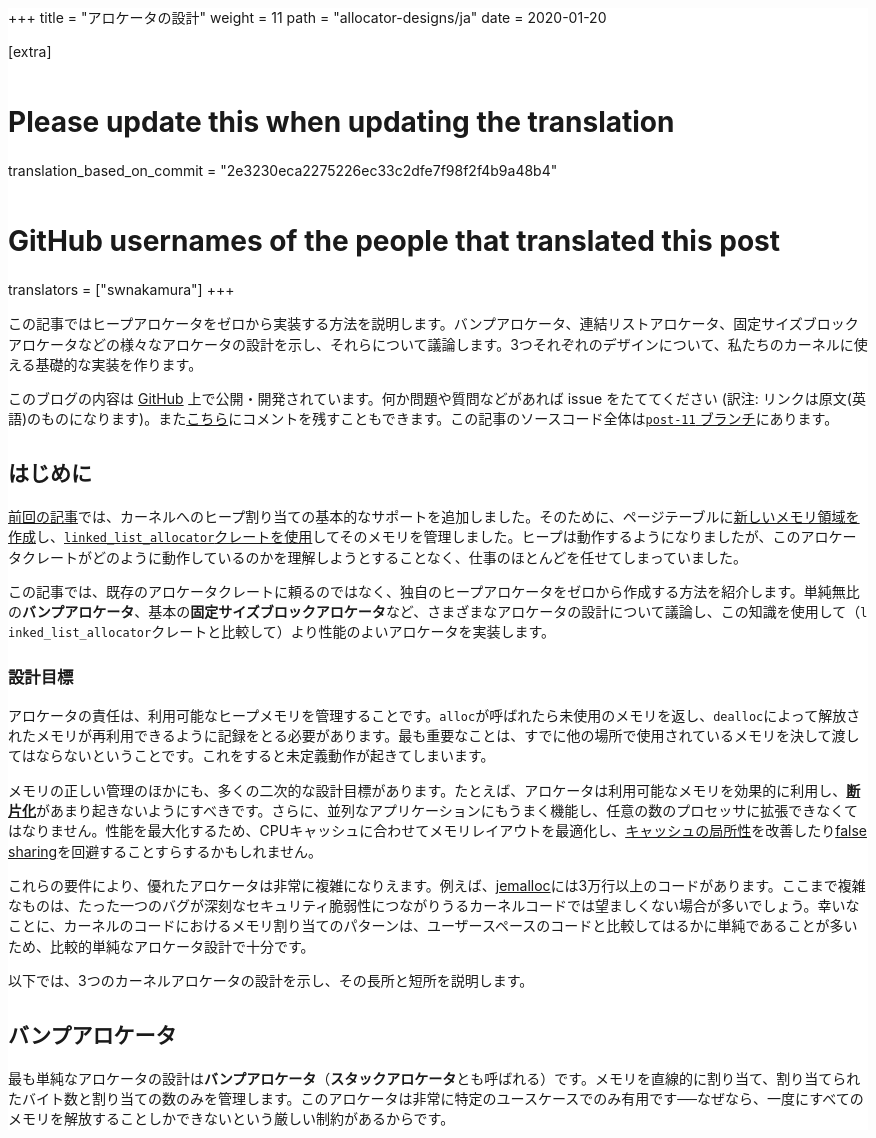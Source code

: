 +++
title = "アロケータの設計"
weight = 11
path = "allocator-designs/ja"
date = 2020-01-20

[extra]
# Please update this when updating the translation
translation_based_on_commit = "2e3230eca2275226ec33c2dfe7f98f2f4b9a48b4"
# GitHub usernames of the people that translated this post
translators = ["swnakamura"]
+++

この記事ではヒープアロケータをゼロから実装する方法を説明します。バンプアロケータ、連結リストアロケータ、固定サイズブロックアロケータなどの様々なアロケータの設計を示し、それらについて議論します。3つそれぞれのデザインについて、私たちのカーネルに使える基礎的な実装を作ります。



このブログの内容は [GitHub] 上で公開・開発されています。何か問題や質問などがあれば issue をたててください (訳注: リンクは原文(英語)のものになります)。また[こちら][at the bottom]にコメントを残すこともできます。この記事のソースコード全体は[`post-11` ブランチ][post branch]にあります。

[GitHub]: https://github.com/phil-opp/blog_os
[at the bottom]: #comments

[post branch]: https://github.com/phil-opp/blog_os/tree/post-11



## はじめに

[前回の記事][previous post]では、カーネルへのヒープ割り当ての基本的なサポートを追加しました。そのために、ページテーブルに[新しいメモリ領域を作成][map-heap]し、[`linked_list_allocator`クレートを使用][use-alloc-crate]してそのメモリを管理しました。ヒープは動作するようになりましたが、このアロケータクレートがどのように動作しているのかを理解しようとすることなく、仕事のほとんどを任せてしまっていました。

[previous post]: @/edition-2/posts/10-heap-allocation/index.ja.md
[map-heap]: @/edition-2/posts/10-heap-allocation/index.ja.md#creating-a-kernel-heap
[use-alloc-crate]: @/edition-2/posts/10-heap-allocation/index.ja.md#aroketakuretowoshi-u

この記事では、既存のアロケータクレートに頼るのではなく、独自のヒープアロケータをゼロから作成する方法を紹介します。単純無比の**バンプアロケータ**、基本の**固定サイズブロックアロケータ**など、さまざまなアロケータの設計について議論し、この知識を使用して（`linked_list_allocator`クレートと比較して）より性能のよいアロケータを実装します。

### 設計目標

アロケータの責任は、利用可能なヒープメモリを管理することです。`alloc`が呼ばれたら未使用のメモリを返し、`dealloc`によって解放されたメモリが再利用できるように記録をとる必要があります。最も重要なことは、すでに他の場所で使用されているメモリを決して渡してはならないということです。これをすると未定義動作が起きてしまいます。

メモリの正しい管理のほかにも、多くの二次的な設計目標があります。たとえば、アロケータは利用可能なメモリを効果的に利用し、[**断片化**][_fragmentation_]があまり起きないようにすべきです。さらに、並列なアプリケーションにもうまく機能し、任意の数のプロセッサに拡張できなくてはなりません。性能を最大化するため、CPUキャッシュに合わせてメモリレイアウトを最適化し、[キャッシュの局所性][cache locality]を改善したり[false sharing]を回避することすらするかもしれません。

[cache locality]: https://www.geeksforgeeks.org/locality-of-reference-and-cache-operation-in-cache-memory/
[_fragmentation_]: https://en.wikipedia.org/wiki/Fragmentation_(computing)
[false sharing]: https://mechanical-sympathy.blogspot.de/2011/07/false-sharing.html

これらの要件により、優れたアロケータは非常に複雑になりえます。例えば、[jemalloc]には3万行以上のコードがあります。ここまで複雑なものは、たった一つのバグが深刻なセキュリティ脆弱性につながりうるカーネルコードでは望ましくない場合が多いでしょう。幸いなことに、カーネルのコードにおけるメモリ割り当てのパターンは、ユーザースペースのコードと比較してはるかに単純であることが多いため、比較的単純なアロケータ設計で十分です。

[jemalloc]: http://jemalloc.net/

以下では、3つのカーネルアロケータの設計を示し、その長所と短所を説明します。

## バンプアロケータ

最も単純なアロケータの設計は**バンプアロケータ**（**スタックアロケータ**とも呼ばれる）です。メモリを直線的に割り当て、割り当てられたバイト数と割り当ての数のみを管理します。このアロケータは非常に特定のユースケースでのみ有用です──なぜなら、一度にすべてのメモリを解放することしかできないという厳しい制約があるからです。


[global-alloc]: @/edition-2/posts/10-heap-allocation/index.ja.md#aroketaintahuesu
[`GlobalAlloc`]: https://doc.rust-lang.org/alloc/alloc/trait.GlobalAlloc.html
[`alloc`]: https://doc.rust-lang.org/alloc/alloc/trait.GlobalAlloc.html#tymethod.alloc
[`dealloc`]: https://doc.rust-lang.org/alloc/alloc/trait.GlobalAlloc.html#tymethod.dealloc
[global-allocator]:  @/edition-2/posts/10-heap-allocation/index.ja.md#global-allocator-shu-xing
[interior mutability]: https://doc.rust-lang.org/book/ch15-05-interior-mutability.html
[vga-mutex]: @/edition-2/posts/03-vga-text-buffer/index.ja.md#supinrotuku
[`spin::Mutex`]: https://docs.rs/spin/0.5.0/spin/struct.Mutex.html
[mutual exclusion]: https://en.wikipedia.org/wiki/Mutual_exclusion
[`Mutex::lock`]: https://docs.rs/spin/0.5.0/spin/struct.Mutex.html#method.lock
[`checked_add`]: https://doc.rust-lang.org/std/primitive.usize.html#method.checked_add
[`Layout`]: https://doc.rust-lang.org/alloc/alloc/struct.Layout.html
[remainder]: https://en.wikipedia.org/wiki/Euclidean_division
[`Layout`]: https://doc.rust-lang.org/alloc/alloc/struct.Layout.html
[bitmask]: https://en.wikipedia.org/wiki/Mask_(computing)
[binary representation]: https://en.wikipedia.org/wiki/Binary_number#Representation
[bitwise `NOT`]: https://en.wikipedia.org/wiki/Bitwise_operation#NOT
[bitwise `AND`]: https://en.wikipedia.org/wiki/Bitwise_operation#AND
[`const` functions]: https://doc.rust-lang.org/reference/items/functions.html#const-functions
[`heap_allocation` tests]: @/edition-2/posts/10-heap-allocation/index.ja.md#tesutowozhui-jia-suru
[bump downwards]: https://fitzgeraldnick.com/2019/11/01/always-bump-downwards.html
[virtual DOM library]: https://hacks.mozilla.org/2019/03/fast-bump-allocated-virtual-doms-with-rust-and-wasm/
[arena allocation]: https://mgravell.github.io/Pipelines.Sockets.Unofficial/docs/arenas.html
[`toolshed`]: https://docs.rs/toolshed/0.8.1/toolshed/index.html
[heap-intro]: @/edition-2/posts/10-heap-allocation/index.ja.md#dong-de-dainamituku-memori
[_free list_]: https://en.wikipedia.org/wiki/Free_list
[owned]: https://doc.rust-lang.org/book/ch04-01-what-is-ownership.html
[`Box`]: https://doc.rust-lang.org/alloc/boxed/index.html
[const function]: https://doc.rust-lang.org/reference/items/functions.html#const-functions
[`const` function]: https://doc.rust-lang.org/reference/items/functions.html#const-functions
[`todo!`]: https://doc.rust-lang.org/core/macro.todo.html
[`Option::take`]: https://doc.rust-lang.org/core/option/enum.Option.html#method.take
[`write`]: https://doc.rust-lang.org/std/primitive.pointer.html#method.write
[`while let` loop]: https://doc.rust-lang.org/reference/expressions/loop-expr.html#predicate-pattern-loops
[`Locked` wrapper]: @/edition-2/posts/11-allocator-designs/index.ja.md#lockedratupaxing
[`align_to`]: https://doc.rust-lang.org/core/alloc/struct.Layout.html#method.align_to
[`pad_to_align`]: https://doc.rust-lang.org/core/alloc/struct.Layout.html#method.pad_to_align
[`max`]: https://doc.rust-lang.org/std/cmp/trait.Ord.html#method.max
[linked list allocator implementation]: #aroketaxing
[merge freed blocks]: #jie-fang-saretaburotukuwojie-he-suru
[`empty`]: https://docs.rs/linked_list_allocator/0.9.0/linked_list_allocator/struct.Heap.html#method.empty
[`init`]: https://docs.rs/linked_list_allocator/0.9.0/linked_list_allocator/struct.Heap.html#method.init
[`Heap`]: https://docs.rs/linked_list_allocator/0.9.0/linked_list_allocator/struct.Heap.html
[not possible without locking]: #globalalloctoke-bian-xing
[`allocate_first_fit`]: https://docs.rs/linked_list_allocator/0.9.0/linked_list_allocator/struct.Heap.html#method.allocate_first_fit
[`NonNull`]: https://doc.rust-lang.org/nightly/core/ptr/struct.NonNull.html
[`NonNull::as_ptr`]: https://doc.rust-lang.org/nightly/core/ptr/struct.NonNull.html#method.as_ptr
[maximum]: https://doc.rust-lang.org/core/cmp/trait.Ord.html#method.max
[`size()`]: https://doc.rust-lang.org/core/alloc/struct.Layout.html#method.size
[`align()`]: https://doc.rust-lang.org/core/alloc/struct.Layout.html#method.align
[`iter()`]: https://doc.rust-lang.org/std/primitive.slice.html#method.iter
[`position()`]:  https://doc.rust-lang.org/core/iter/trait.Iterator.html#method.position
[`Option::take`]: https://doc.rust-lang.org/core/option/enum.Option.html#method.take
[`Heap::deallocate`]: https://docs.rs/linked_list_allocator/0.9.0/linked_list_allocator/struct.Heap.html#method.deallocate
[`pointer::write`]: https://doc.rust-lang.org/std/primitive.pointer.html#method.write
[paging]: @/edition-2/posts/08-paging-introduction/index.ja.md
[slab allocator]: https://en.wikipedia.org/wiki/Slab_allocation
[object pool pattern]: https://en.wikipedia.org/wiki/Object_pool_pattern
[buddy allocator]: https://en.wikipedia.org/wiki/Buddy_memory_allocation
[binary tree]: https://en.wikipedia.org/wiki/Binary_tree
[external fragmentation]: https://en.wikipedia.org/wiki/Fragmentation_(computing)#External_fragmentation
[internal fragmentation]: https://en.wikipedia.org/wiki/Fragmentation_(computing)#Internal_fragmentation
[bump allocator]: @/edition-2/posts/11-allocator-designs/index.ja.md#banpuaroketa
[linked list allocator]: @/edition-2/posts/11-allocator-designs/index.ja.md#lian-jie-rinkuto-risutoaroketa
[free list]: https://en.wikipedia.org/wiki/Free_list
[fixed-size block allocator]: @/edition-2/posts/11-allocator-designs/index.ja.md#gu-ding-saizuburotukuaroketa
[Slab allocation]: @/edition-2/posts/11-allocator-designs/index.ja.md#surabuaroketa
[Buddy allocation]: @/edition-2/posts/11-allocator-designs/index.ja.md#badeiaroketa
[_multitasking_]: https://en.wikipedia.org/wiki/Computer_multitasking
[_threads_]: https://en.wikipedia.org/wiki/Thread_(computing)
[_processes_]: https://en.wikipedia.org/wiki/Process_(computing)
[_multiprocessing_]: https://en.wikipedia.org/wiki/Multiprocessing
[_async/await_]: https://rust-lang.github.io/async-book/01_getting_started/04_async_await_primer.html